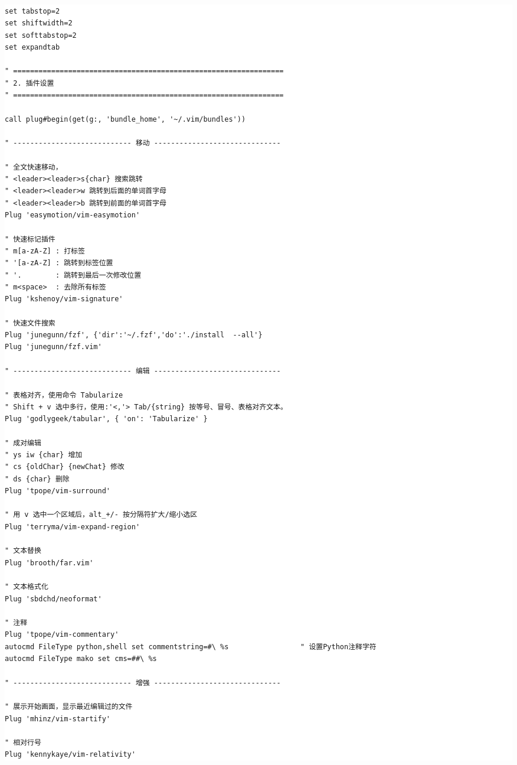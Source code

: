 ```
set tabstop=2
set shiftwidth=2
set softtabstop=2
set expandtab

" ================================================================
" 2. 插件设置
" ================================================================

call plug#begin(get(g:, 'bundle_home', '~/.vim/bundles'))

" ---------------------------- 移动 ------------------------------

" 全文快速移动，
" <leader><leader>s{char} 搜索跳转
" <leader><leader>w 跳转到后面的单词首字母
" <leader><leader>b 跳转到前面的单词首字母
Plug 'easymotion/vim-easymotion'

" 快速标记插件
" m[a-zA-Z] : 打标签
" '[a-zA-Z] : 跳转到标签位置
" '.        : 跳转到最后一次修改位置
" m<space>  : 去除所有标签
Plug 'kshenoy/vim-signature'

" 快速文件搜索
Plug 'junegunn/fzf', {'dir':'~/.fzf','do':'./install  --all'}
Plug 'junegunn/fzf.vim'

" ---------------------------- 编辑 ------------------------------

" 表格对齐，使用命令 Tabularize
" Shift + v 选中多行，使用:'<,'> Tab/{string} 按等号、冒号、表格对齐文本。
Plug 'godlygeek/tabular', { 'on': 'Tabularize' }

" 成对编辑
" ys iw {char} 增加
" cs {oldChar} {newChat} 修改
" ds {char} 删除
Plug 'tpope/vim-surround'

" 用 v 选中一个区域后，alt_+/- 按分隔符扩大/缩小选区
Plug 'terryma/vim-expand-region'

" 文本替换
Plug 'brooth/far.vim'

" 文本格式化
Plug 'sbdchd/neoformat'

" 注释
Plug 'tpope/vim-commentary'
autocmd FileType python,shell set commentstring=#\ %s                 " 设置Python注释字符
autocmd FileType mako set cms=##\ %s

" ---------------------------- 增强 ------------------------------

" 展示开始画面，显示最近编辑过的文件
Plug 'mhinz/vim-startify'

" 相对行号
Plug 'kennykaye/vim-relativity'
```
